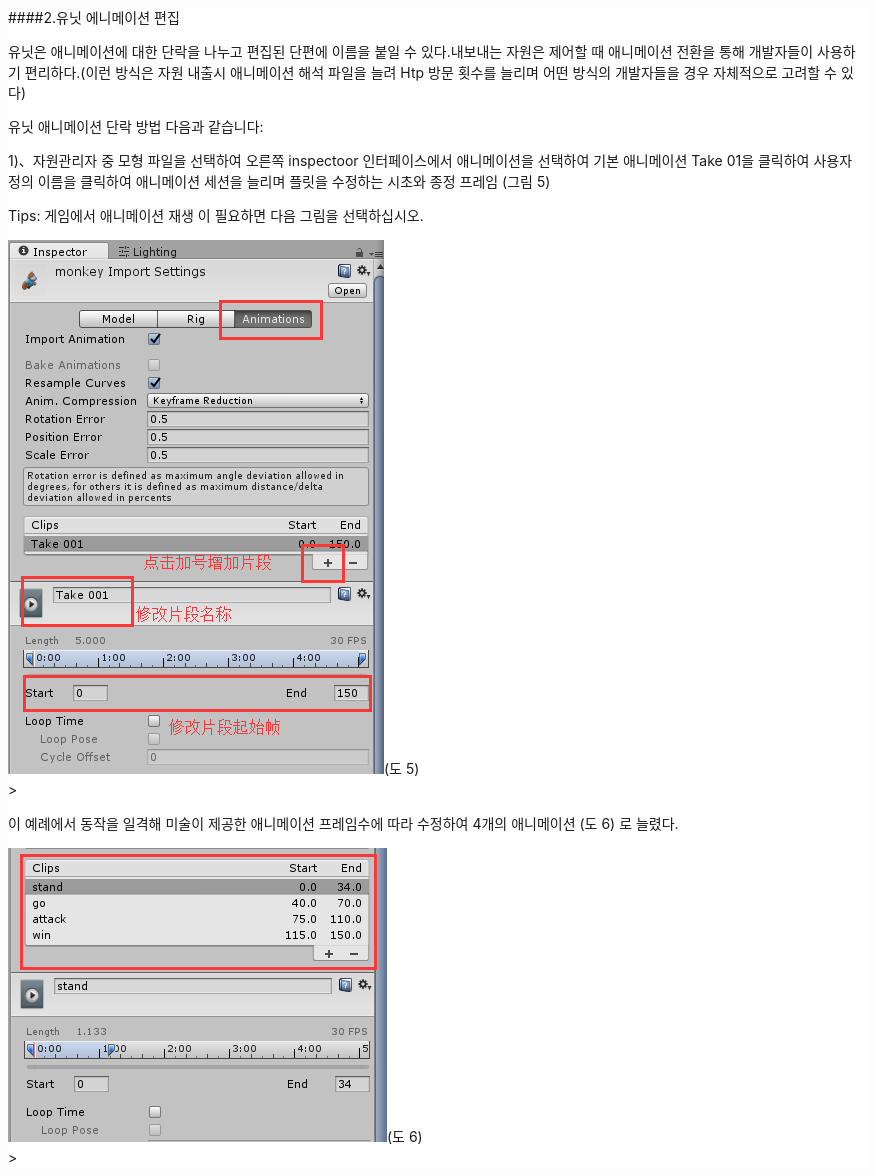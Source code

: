 

####2.유닛 에니메이션 편집

유닛은 애니메이션에 대한 단락을 나누고 편집된 단편에 이름을 붙일 수 있다.내보내는 자원은 제어할 때 애니메이션 전환을 통해 개발자들이 사용하기 편리하다.(이런 방식은 자원 내출시 애니메이션 해석 파일을 늘려 Htp 방문 횟수를 늘리며 어떤 방식의 개발자들을 경우 자체적으로 고려할 수 있다)

유닛 애니메이션 단락 방법 다음과 같습니다:

1)、자원관리자 중 모형 파일을 선택하여 오른쪽 inspectoor 인터페이스에서 애니메이션을 선택하여 기본 애니메이션 Take 01을 클릭하여 사용자 정의 이름을 클릭하여 애니메이션 세션을 늘리며 플릿을 수정하는 시초와 종정 프레임 (그림 5)

Tips: 게임에서 애니메이션 재생 이 필요하면 다음 그림을 선택하십시오.

![5](img/5.png)(도 5)</br>>

이 예례에서 동작을 일격해 미술이 제공한 애니메이션 프레임수에 따라 수정하여 4개의 애니메이션 (도 6) 로 늘렸다.

![6](img/6.png)(도 6)</br>>
